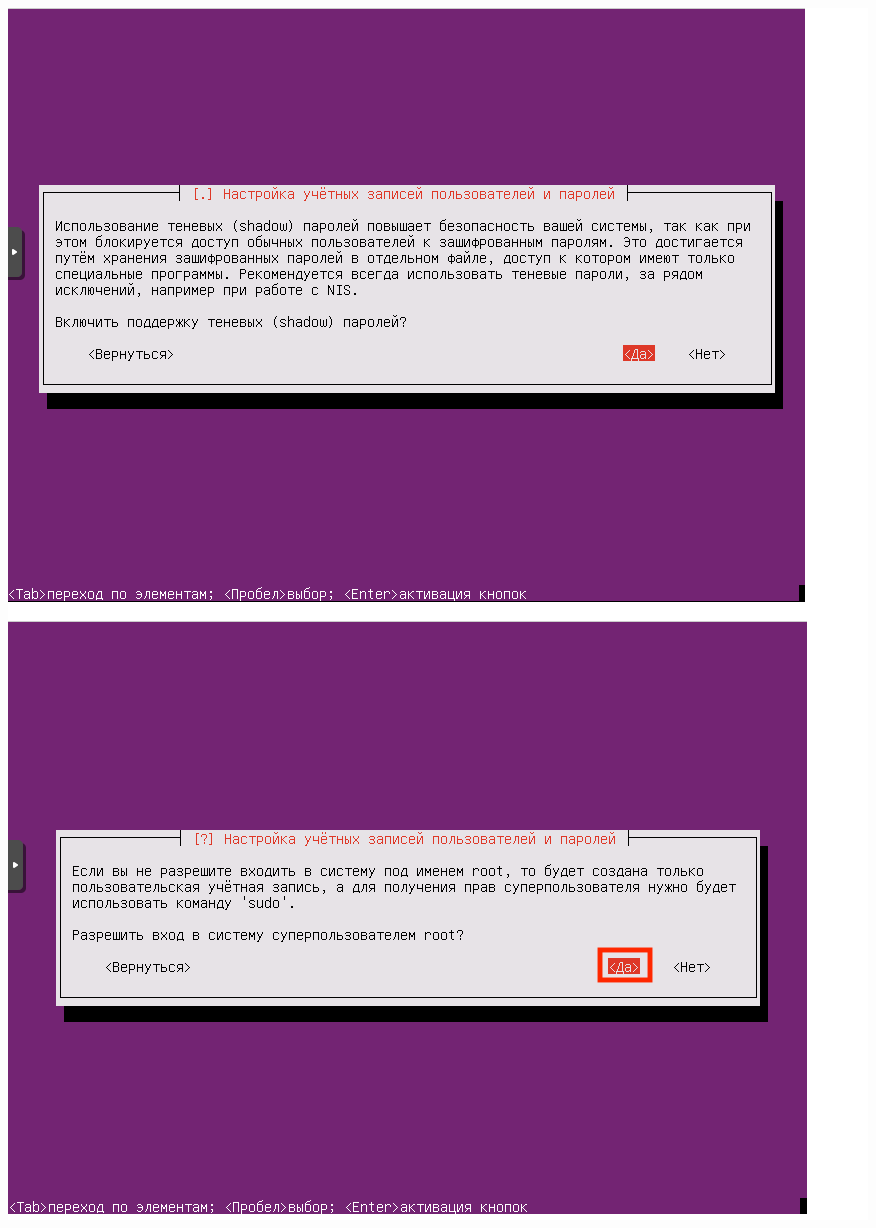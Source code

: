 ![Нажмите на изображение для увеличения.  Название:	Снимок экрана 2024-10-06 в 7.07.29 \(2\).png Просмотров:	0 Размер:	10.5 Кб ID:	4031](..\images\\img_4031_1728187704.png)  
  
![Нажмите на изображение для увеличения.  Название:	Снимок экрана 2024-10-06 в 7.08.37 \(2\).png Просмотров:	0 Размер:	8.7 Кб ID:	4032](..\images\\img_4032_1728187764.png)  
  
